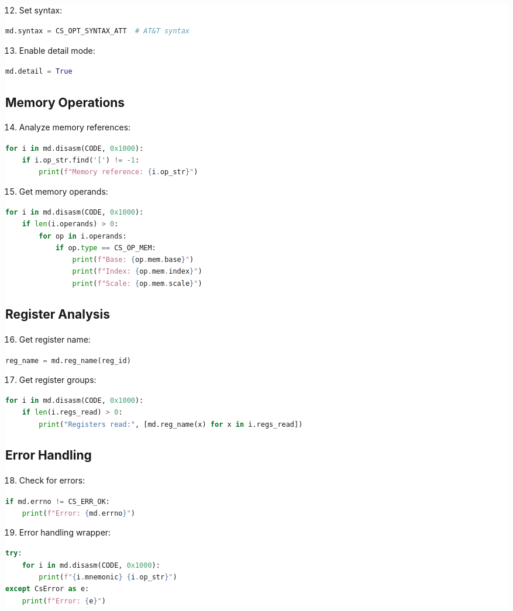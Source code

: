 12. Set syntax:
```python
md.syntax = CS_OPT_SYNTAX_ATT  # AT&T syntax
```

13. Enable detail mode:
```python
md.detail = True
```

## Memory Operations

14. Analyze memory references:
```python
for i in md.disasm(CODE, 0x1000):
    if i.op_str.find('[') != -1:
        print(f"Memory reference: {i.op_str}")
```

15. Get memory operands:
```python
for i in md.disasm(CODE, 0x1000):
    if len(i.operands) > 0:
        for op in i.operands:
            if op.type == CS_OP_MEM:
                print(f"Base: {op.mem.base}")
                print(f"Index: {op.mem.index}")
                print(f"Scale: {op.mem.scale}")
```

## Register Analysis

16. Get register name:
```python
reg_name = md.reg_name(reg_id)
```

17. Get register groups:
```python
for i in md.disasm(CODE, 0x1000):
    if len(i.regs_read) > 0:
        print("Registers read:", [md.reg_name(x) for x in i.regs_read])
```

## Error Handling

18. Check for errors:
```python
if md.errno != CS_ERR_OK:
    print(f"Error: {md.errno}")
```

19. Error handling wrapper:
```python
try:
    for i in md.disasm(CODE, 0x1000):
        print(f"{i.mnemonic} {i.op_str}")
except CsError as e:
    print(f"Error: {e}")
```
